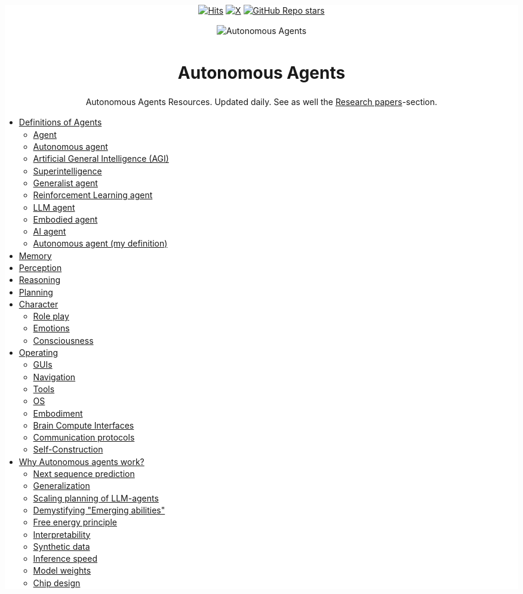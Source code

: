 

<div id="topofthepage"> </div>

<div align="center">

[![Hits](https://hits.sh/github.com/tmgthb/Autonomous-Agents.svg?view=today-total&label=Views&color=007ec6)](https://hits.sh/github.com/tmgthb/Autonomous-Agents/)
[![X](https://img.shields.io/twitter/follow/Teemumtt3?style=social)](https://twitter.com/Teemumtt3)
[![GitHub Repo stars](https://img.shields.io/github/stars/tmgthb/Autonomous-Agents?style=flat-square)](https://github.com/tmgthb/Autonomous-Agents/stargazers)

</div>

<p align="center">
  <img height="100" src="https://github.com/tmgthb/Autonomous-Agents/blob/main/resources/Autonomous_agent_logo.png" alt="Autonomous Agents">
</p>

<div align="center">

  # Autonomous Agents
  Autonomous Agents Resources. Updated daily. See as well the [Research papers](https://github.com/tmgthb/Autonomous-Agents/blob/main/README.md)-section. 

</div>


- [Definitions of Agents](#definitions)
  - [Agent](#agent_definition)
  - [Autonomous agent](#autonomousagent_definition)
  - [Artificial General Intelligence (AGI)](#agi_definition)
  - [Superintelligence](#superintelligence_definition)
  - [Generalist agent](#generalistagent_definition)
  - [Reinforcement Learning agent](#rlagent_definition)
  - [LLM agent](#llmagent_definition)
  - [Embodied agent](#embodiedagent_definition)
  - [AI agent](#aiagent_defintion)
  - [Autonomous agent (my definition)](#aga_definition)
- [Memory](#memory)
- [Perception](#perception)
- [Reasoning](#reasoning)
- [Planning](#planning)
- [Character](#character)
    - [Role play](#roles)
    - [Emotions](#emotions)
    - [Consciousness](#consciousness)
- [Operating](#operator)
    - [GUIs](#gui)
    - [Navigation](#navigation)
    - [Tools](#tools)
    - [OS](#os)
    - [Embodiment](#embodiment)
    - [Brain Compute Interfaces](#brain)
    - [Communication protocols](#protocols)
    - [Self-Construction](#selfconstruction)
- [Why Autonomous agents work?](#why)
    - [Next sequence prediction](#nextsequenceprediction)
    - [Generalization](#generalization)
    - [Scaling planning of LLM-agents](#scalingplanning)
    - [Demystifying "Emerging abilities"](#demystifyingemergingabilities)
    - [Free energy principle](#freeenergyprinciple)
    - [Interpretability](#interpretability)
    - [Synthetic data](#syntheticdata)
    - [Inference speed](#inferencespeed)
    - [Model weights](#weights)
    - [Chip design](#chipdesign)
